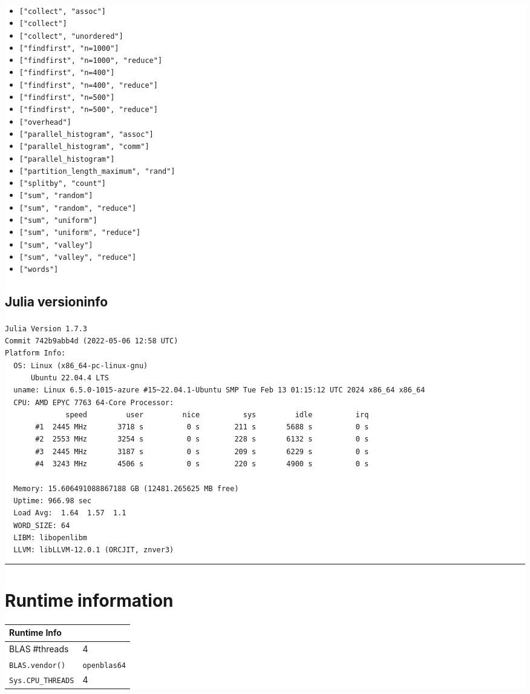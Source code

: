 - `["collect", "assoc"]`
- `["collect"]`
- `["collect", "unordered"]`
- `["findfirst", "n=1000"]`
- `["findfirst", "n=1000", "reduce"]`
- `["findfirst", "n=400"]`
- `["findfirst", "n=400", "reduce"]`
- `["findfirst", "n=500"]`
- `["findfirst", "n=500", "reduce"]`
- `["overhead"]`
- `["parallel_histogram", "assoc"]`
- `["parallel_histogram", "comm"]`
- `["parallel_histogram"]`
- `["partition_length_maximum", "rand"]`
- `["splitby", "count"]`
- `["sum", "random"]`
- `["sum", "random", "reduce"]`
- `["sum", "uniform"]`
- `["sum", "uniform", "reduce"]`
- `["sum", "valley"]`
- `["sum", "valley", "reduce"]`
- `["words"]`

## Julia versioninfo
```
Julia Version 1.7.3
Commit 742b9abb4d (2022-05-06 12:58 UTC)
Platform Info:
  OS: Linux (x86_64-pc-linux-gnu)
      Ubuntu 22.04.4 LTS
  uname: Linux 6.5.0-1015-azure #15~22.04.1-Ubuntu SMP Tue Feb 13 01:15:12 UTC 2024 x86_64 x86_64
  CPU: AMD EPYC 7763 64-Core Processor: 
              speed         user         nice          sys         idle          irq
       #1  2445 MHz       3718 s          0 s        211 s       5688 s          0 s
       #2  2553 MHz       3254 s          0 s        228 s       6132 s          0 s
       #3  2445 MHz       3187 s          0 s        209 s       6229 s          0 s
       #4  3243 MHz       4506 s          0 s        220 s       4900 s          0 s
       
  Memory: 15.606491088867188 GB (12481.265625 MB free)
  Uptime: 966.98 sec
  Load Avg:  1.64  1.57  1.1
  WORD_SIZE: 64
  LIBM: libopenlibm
  LLVM: libLLVM-12.0.1 (ORCJIT, znver3)
```

---
# Runtime information
| Runtime Info | |
|:--|:--|
| BLAS #threads | 4 |
| `BLAS.vendor()` | `openblas64` |
| `Sys.CPU_THREADS` | 4 |
